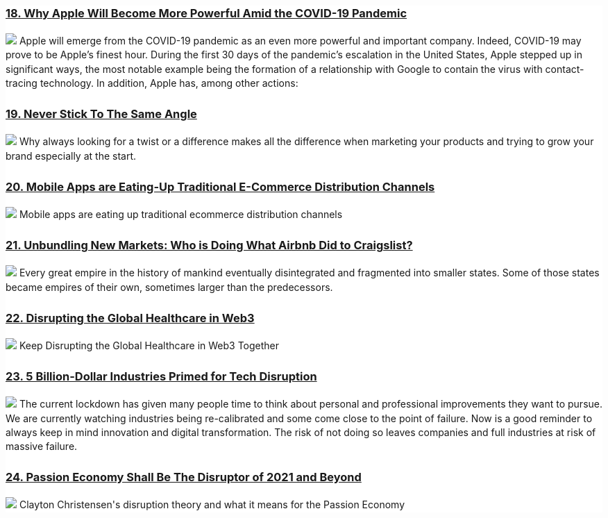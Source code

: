 ### [18. Why Apple Will Become More Powerful Amid the COVID-19 Pandemic](https://hackernoon.com/why-apple-will-become-more-powerful-amid-the-covid-19-pandemic-wx1q3231)
![](https://cdn.hackernoon.com/images/hgqg3koq.jpg)
Apple will emerge from the COVID-19 pandemic as an even more powerful and important company. Indeed, COVID-19 may prove to be Apple’s finest hour. During the first 30 days of the pandemic’s escalation in the United States, Apple stepped up in significant ways, the most notable example being the formation of a relationship with Google to contain the virus with contact-tracing technology. In addition, Apple has, among other actions: 

### [19. Never Stick To The Same Angle](https://hackernoon.com/never-stick-to-the-same-angle)
![](https://cdn.hackernoon.com/images/sRDNsyX0c4TCCEJoPDTSzoNbnUD3-h493q0x.gif.webp)
Why always looking for a twist or a difference makes all the difference when marketing your products and trying to grow your brand especially at the start.

### [20. Mobile Apps are Eating-Up Traditional E-Commerce Distribution Channels](https://hackernoon.com/mobile-apps-are-eating-up-traditional-e-commerce-distribution-channels)
![](https://cdn.hackernoon.com/images/wu6tOrr4qtctlaPnTvTzOBlytk43-dm03dsc.jpeg)
Mobile apps are eating up traditional ecommerce distribution channels

### [21. Unbundling New Markets: Who is Doing What Airbnb Did to Craigslist?](https://hackernoon.com/unbundling-new-markets-who-is-doing-what-airbnb-did-to-craigslist-ps5w322w)
![](https://cdn.hackernoon.com/drafts/tkbv3yne.png)
Every great empire in the history of mankind eventually disintegrated and fragmented into smaller states. Some of those states became empires of their own, sometimes larger than the predecessors.

### [22. Disrupting the Global Healthcare in Web3](https://hackernoon.com/disrupting-the-global-healthcare-in-web3)
![](https://cdn.hackernoon.com/images/2jqChkrv03exBUgkLrDzIbfM99q2-u192br5.jpeg)
Keep Disrupting the Global Healthcare in Web3 Together

### [23. 5 Billion-Dollar Industries Primed for Tech Disruption](https://hackernoon.com/5-billion-dollar-industries-primed-for-tech-disruption-g6jy3xne)
![](https://cdn.hackernoon.com/drafts/l88230yj.png)
The current lockdown has given many people time to think about personal and professional improvements they want to pursue. We are currently watching industries being re-calibrated and some come close to the point of failure. Now is a good reminder to always keep in mind innovation and digital transformation. The risk of not doing so leaves companies and full industries at risk of massive failure.

### [24. Passion Economy Shall Be The Disruptor of 2021 and Beyond](https://hackernoon.com/passion-economy-shall-be-the-disruptor-of-2021-and-beyond-p92734te)
![](https://images.unsplash.com/photo-1559589689-577aabd1db4f?ixlib=rb-1.2.1&q=80&fm=jpg&crop=entropy&cs=tinysrgb&w=1080&fit=max&ixid=eyJhcHBfaWQiOjEwMDk2Mn0)
Clayton Christensen's disruption theory and what it means for the Passion Economy

